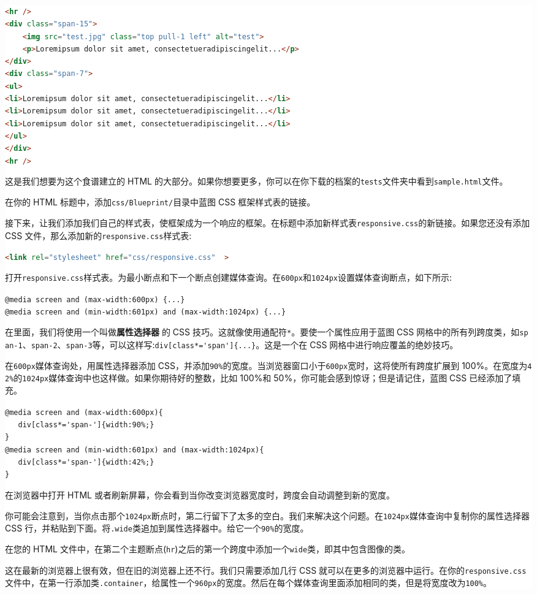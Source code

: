 ```html
<hr />
<div class="span-15">
    <img src="test.jpg" class="top pull-1 left" alt="test">
    <p>Loremipsum dolor sit amet, consectetueradipiscingelit...</p>
</div>
<div class="span-7">
<ul>
<li>Loremipsum dolor sit amet, consectetueradipiscingelit...</li>
<li>Loremipsum dolor sit amet, consectetueradipiscingelit...</li>
<li>Loremipsum dolor sit amet, consectetueradipiscingelit...</li>
</ul>
</div>
<hr /> 
```

这是我们想要为这个食谱建立的 HTML 的大部分。如果你想要更多，你可以在你下载的档案的`tests`文件夹中看到`sample.html`文件。

在你的 HTML 标题中，添加`css/Blueprint/`目录中蓝图 CSS 框架样式表的链接。

接下来，让我们添加我们自己的样式表，使框架成为一个响应的框架。在标题中添加新样式表`responsive.css`的新链接。如果您还没有添加 CSS 文件，那么添加新的`responsive.css`样式表:

```html
<link rel="stylesheet" href="css/responsive.css"  >
```

打开`responsive.css`样式表。为最小断点和下一个断点创建媒体查询。在`600px`和`1024px`设置媒体查询断点，如下所示:

```html
@media screen and (max-width:600px) {...}
@media screen and (min-width:601px) and (max-width:1024px) {...}
```

在里面，我们将使用一个叫做**属性选择器** 的 CSS 技巧。这就像使用通配符`*`。要使一个属性应用于蓝图 CSS 网格中的所有列跨度类，如`span-1`、`span-2`、`span-3`等，可以这样写:`div[class*='span']{...}`。这是一个在 CSS 网格中进行响应覆盖的绝妙技巧。

在`600px`媒体查询处，用属性选择器添加 CSS，并添加`90%`的宽度。当浏览器窗口小于`600px`宽时，这将使所有跨度扩展到 100%。在宽度为`42%`的`1024px`媒体查询中也这样做。如果你期待好的整数，比如 100%和 50%，你可能会感到惊讶；但是请记住，蓝图 CSS 已经添加了填充。

```html
@media screen and (max-width:600px){
   div[class*='span-']{width:90%;}
}
@media screen and (min-width:601px) and (max-width:1024px){
   div[class*='span-']{width:42%;} 
}
```

在浏览器中打开 HTML 或者刷新屏幕，你会看到当你改变浏览器宽度时，跨度会自动调整到新的宽度。

你可能会注意到，当你点击那个`1024px`断点时，第二行留下了太多的空白。我们来解决这个问题。在`1024px`媒体查询中复制你的属性选择器 CSS 行，并粘贴到下面。将`.wide`类追加到属性选择器中。给它一个`90%`的宽度。

在您的 HTML 文件中，在第二个主题断点(`hr`)之后的第一个跨度中添加一个`wide`类，即其中包含图像的类。

这在最新的浏览器上很有效，但在旧的浏览器上还不行。我们只需要添加几行 CSS 就可以在更多的浏览器中运行。在你的`responsive.css`文件中，在第一行添加类`.container`，给属性一个`960px`的宽度。然后在每个媒体查询里面添加相同的类，但是将宽度改为`100%`。
